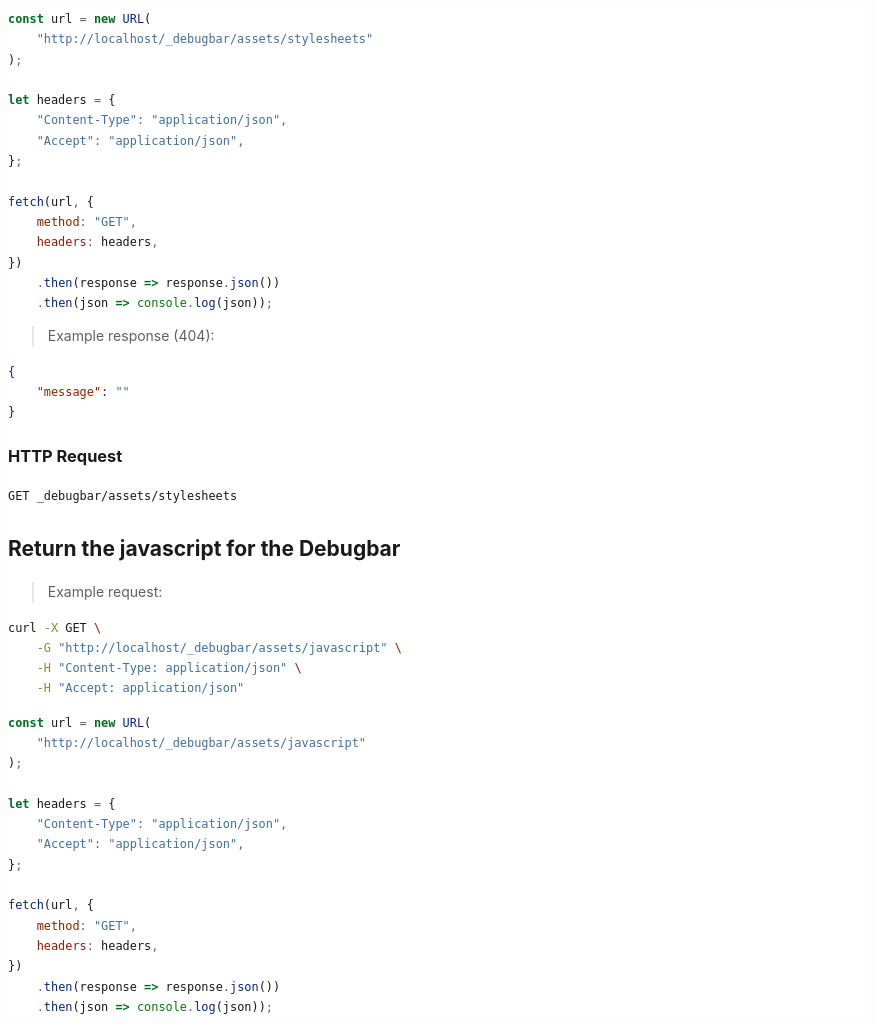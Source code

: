 ```javascript
const url = new URL(
    "http://localhost/_debugbar/assets/stylesheets"
);

let headers = {
    "Content-Type": "application/json",
    "Accept": "application/json",
};

fetch(url, {
    method: "GET",
    headers: headers,
})
    .then(response => response.json())
    .then(json => console.log(json));
```


> Example response (404):

```json
{
    "message": ""
}
```

### HTTP Request
`GET _debugbar/assets/stylesheets`





## Return the javascript for the Debugbar

> Example request:

```bash
curl -X GET \
    -G "http://localhost/_debugbar/assets/javascript" \
    -H "Content-Type: application/json" \
    -H "Accept: application/json"
```

```javascript
const url = new URL(
    "http://localhost/_debugbar/assets/javascript"
);

let headers = {
    "Content-Type": "application/json",
    "Accept": "application/json",
};

fetch(url, {
    method: "GET",
    headers: headers,
})
    .then(response => response.json())
    .then(json => console.log(json));
```
